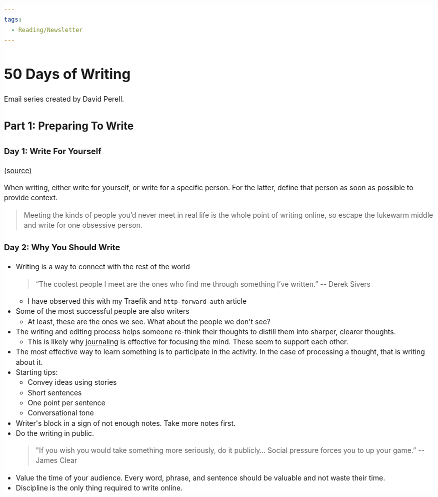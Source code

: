```yaml
---
tags:
  - Reading/Newsletter
---
```


# 50 Days of Writing

Email series created by David Perell.

## Part 1: Preparing To Write

### Day 1: Write For Yourself

[(source)](https://perell.com/note/write-for-yourself/)

When writing, either write for yourself, or write for a specific person. For the
latter, define that person as soon as possible to provide context.

> Meeting the kinds of people you’d never meet in real life is the whole point
> of writing online, so escape the lukewarm middle and write for one obsessive
> person.

### Day 2: Why You Should Write

- Writing is a way to connect with the rest of the world
  > “The coolest people I meet are the ones who find me through something I’ve
  > written.” -- Derek Sivers
  - I have observed this with my Traefik and `http-forward-auth` article
- Some of the most successful people are also writers
  - At least, these are the ones we see. What about the people we don't see?
- The writing and editing process helps someone re-think their thoughts to
  distill them into sharper, clearer thoughts.
  - This is likely why [journaling](writing/journaling.md) is effective for
    focusing the mind. These seem to support each other.
- The most effective way to learn something is to participate in the activity.
  In the case of processing a thought, that is writing about it.
- Starting tips:
  - Convey ideas using stories
  - Short sentences
  - One point per sentence
  - Conversational tone
- Writer's block in a sign of not enough notes. Take more notes first.
- Do the writing in public.
  > "If you wish you would take something more seriously, do it publicly… Social
  > pressure forces you to up your game.” -- James Clear
- Value the time of your audience. Every word, phrase, and sentence should be
  valuable and not waste their time.
- Discipline is the only thing required to write online.
